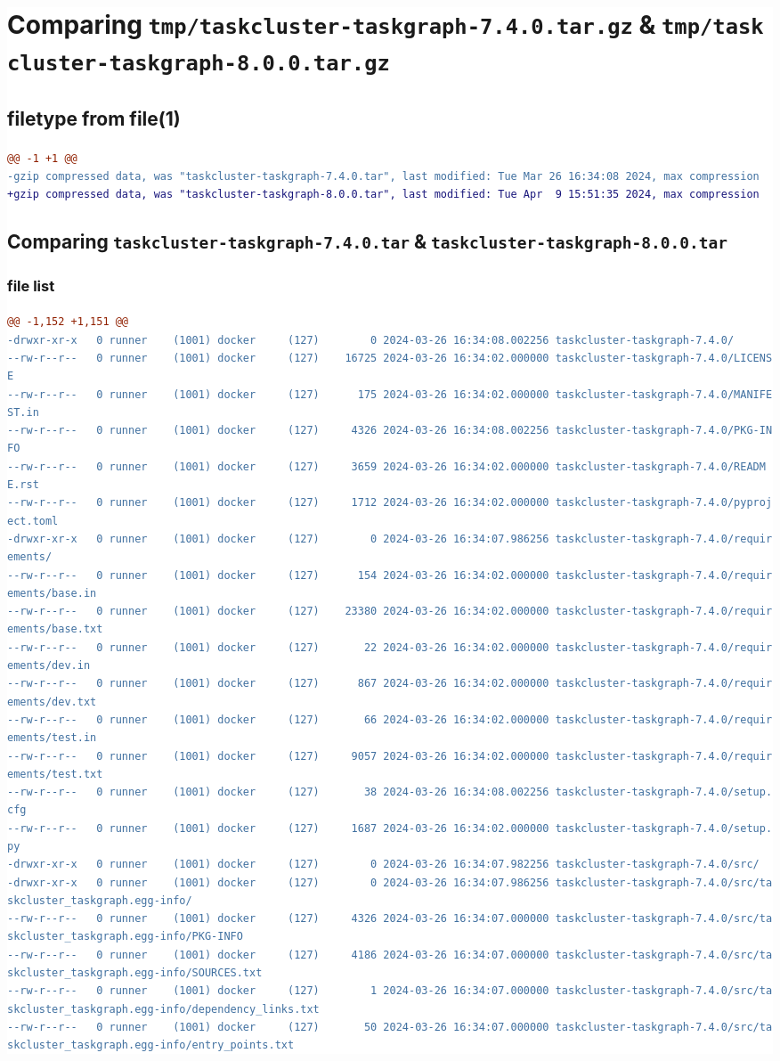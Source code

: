 # Comparing `tmp/taskcluster-taskgraph-7.4.0.tar.gz` & `tmp/taskcluster-taskgraph-8.0.0.tar.gz`

## filetype from file(1)

```diff
@@ -1 +1 @@
-gzip compressed data, was "taskcluster-taskgraph-7.4.0.tar", last modified: Tue Mar 26 16:34:08 2024, max compression
+gzip compressed data, was "taskcluster-taskgraph-8.0.0.tar", last modified: Tue Apr  9 15:51:35 2024, max compression
```

## Comparing `taskcluster-taskgraph-7.4.0.tar` & `taskcluster-taskgraph-8.0.0.tar`

### file list

```diff
@@ -1,152 +1,151 @@
-drwxr-xr-x   0 runner    (1001) docker     (127)        0 2024-03-26 16:34:08.002256 taskcluster-taskgraph-7.4.0/
--rw-r--r--   0 runner    (1001) docker     (127)    16725 2024-03-26 16:34:02.000000 taskcluster-taskgraph-7.4.0/LICENSE
--rw-r--r--   0 runner    (1001) docker     (127)      175 2024-03-26 16:34:02.000000 taskcluster-taskgraph-7.4.0/MANIFEST.in
--rw-r--r--   0 runner    (1001) docker     (127)     4326 2024-03-26 16:34:08.002256 taskcluster-taskgraph-7.4.0/PKG-INFO
--rw-r--r--   0 runner    (1001) docker     (127)     3659 2024-03-26 16:34:02.000000 taskcluster-taskgraph-7.4.0/README.rst
--rw-r--r--   0 runner    (1001) docker     (127)     1712 2024-03-26 16:34:02.000000 taskcluster-taskgraph-7.4.0/pyproject.toml
-drwxr-xr-x   0 runner    (1001) docker     (127)        0 2024-03-26 16:34:07.986256 taskcluster-taskgraph-7.4.0/requirements/
--rw-r--r--   0 runner    (1001) docker     (127)      154 2024-03-26 16:34:02.000000 taskcluster-taskgraph-7.4.0/requirements/base.in
--rw-r--r--   0 runner    (1001) docker     (127)    23380 2024-03-26 16:34:02.000000 taskcluster-taskgraph-7.4.0/requirements/base.txt
--rw-r--r--   0 runner    (1001) docker     (127)       22 2024-03-26 16:34:02.000000 taskcluster-taskgraph-7.4.0/requirements/dev.in
--rw-r--r--   0 runner    (1001) docker     (127)      867 2024-03-26 16:34:02.000000 taskcluster-taskgraph-7.4.0/requirements/dev.txt
--rw-r--r--   0 runner    (1001) docker     (127)       66 2024-03-26 16:34:02.000000 taskcluster-taskgraph-7.4.0/requirements/test.in
--rw-r--r--   0 runner    (1001) docker     (127)     9057 2024-03-26 16:34:02.000000 taskcluster-taskgraph-7.4.0/requirements/test.txt
--rw-r--r--   0 runner    (1001) docker     (127)       38 2024-03-26 16:34:08.002256 taskcluster-taskgraph-7.4.0/setup.cfg
--rw-r--r--   0 runner    (1001) docker     (127)     1687 2024-03-26 16:34:02.000000 taskcluster-taskgraph-7.4.0/setup.py
-drwxr-xr-x   0 runner    (1001) docker     (127)        0 2024-03-26 16:34:07.982256 taskcluster-taskgraph-7.4.0/src/
-drwxr-xr-x   0 runner    (1001) docker     (127)        0 2024-03-26 16:34:07.986256 taskcluster-taskgraph-7.4.0/src/taskcluster_taskgraph.egg-info/
--rw-r--r--   0 runner    (1001) docker     (127)     4326 2024-03-26 16:34:07.000000 taskcluster-taskgraph-7.4.0/src/taskcluster_taskgraph.egg-info/PKG-INFO
--rw-r--r--   0 runner    (1001) docker     (127)     4186 2024-03-26 16:34:07.000000 taskcluster-taskgraph-7.4.0/src/taskcluster_taskgraph.egg-info/SOURCES.txt
--rw-r--r--   0 runner    (1001) docker     (127)        1 2024-03-26 16:34:07.000000 taskcluster-taskgraph-7.4.0/src/taskcluster_taskgraph.egg-info/dependency_links.txt
--rw-r--r--   0 runner    (1001) docker     (127)       50 2024-03-26 16:34:07.000000 taskcluster-taskgraph-7.4.0/src/taskcluster_taskgraph.egg-info/entry_points.txt
```